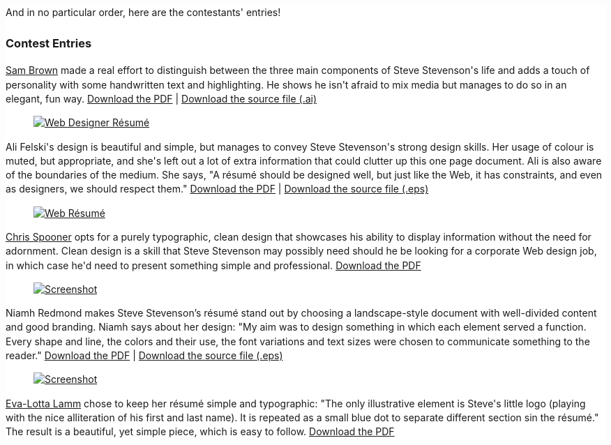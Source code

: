 And in no particular order, here are the contestants' entries!

### Contest Entries

<a href="https://sam.brown.tc/">Sam Brown</a> made a real effort to distinguish between the three main components of Steve Stevenson's life and adds a touch of personality with some handwritten text and highlighting. He shows he isn't afraid to mix media but manages to do so in an elegant, fun way.
<a href="https://archive.smashing.media/assets/344dbf88-fdf9-42bb-adb4-46f01eedd629/65fcb6bd-301d-4f54-842a-1f33bd676a6f/sam-brown.pdf">Download the PDF</a> | <a href="https://archive.smashing.media/assets/344dbf88-fdf9-42bb-adb4-46f01eedd629/4f9ce101-a783-4a5e-a09b-aad4fdb51dc4/sam-brown.ai">Download the source file (.ai)</a>

<figure><a href="https://archive.smashing.media/assets/344dbf88-fdf9-42bb-adb4-46f01eedd629/65fcb6bd-301d-4f54-842a-1f33bd676a6f/sam-brown.pdf"><img loading="lazy" decoding="async"  class="alignnone" src="https://archive.smashing.media/assets/344dbf88-fdf9-42bb-adb4-46f01eedd629/982c2fa7-febc-4601-94a2-8780fccb4f71/sam-brown.jpg" alt="Web Designer Résumé" width="500" height="400" /></a></figure>

Ali Felski's design is beautiful and simple, but manages to convey Steve Stevenson's strong design skills. Her usage of colour is muted, but appropriate, and she's left out a lot of extra information that could clutter up this one page document. Ali is also aware of the boundaries of the medium. She says, "A résumé should be designed well, but just like the Web, it has constraints, and even as designers, we should respect them."
<a href="https://archive.smashing.media/assets/344dbf88-fdf9-42bb-adb4-46f01eedd629/9d3964ac-641e-4b3e-a3bb-d6f72c9b63f7/ali-felski.pdf">Download the PDF</a> | <a href="https://archive.smashing.media/assets/344dbf88-fdf9-42bb-adb4-46f01eedd629/0c3f4dfc-fe18-4a69-ad80-c17fb9936395/alex-felski.eps">Download the source file (.eps)</a>

<figure><a href="https://archive.smashing.media/assets/344dbf88-fdf9-42bb-adb4-46f01eedd629/9d3964ac-641e-4b3e-a3bb-d6f72c9b63f7/ali-felski.pdf"><img loading="lazy" decoding="async"  class="alignnone" src="https://archive.smashing.media/assets/344dbf88-fdf9-42bb-adb4-46f01eedd629/3fade5c7-5955-4204-b880-78e79797a07c/ali-felski.jpg" alt="Web Résumé" width="500" height="400" /></a></figure>

<a href="https://www.blog.spoongraphics.co.uk/">Chris Spooner</a> opts for a purely typographic, clean design that showcases his ability to display information without the need for adornment. Clean design is a skill that Steve Stevenson may possibly need should he be looking for a corporate Web design job, in which case he'd need to present something simple and professional.
<a href="https://archive.smashing.media/assets/344dbf88-fdf9-42bb-adb4-46f01eedd629/1028020d-f28a-4c34-823f-e31788985a46/chris-spooner.pdf">Download the PDF</a>

<figure><a href="https://archive.smashing.media/assets/344dbf88-fdf9-42bb-adb4-46f01eedd629/1028020d-f28a-4c34-823f-e31788985a46/chris-spooner.pdf"><img loading="lazy" decoding="async"  src="https://archive.smashing.media/assets/344dbf88-fdf9-42bb-adb4-46f01eedd629/8ffcd2fe-bbc2-4ad4-b658-99a4204abaee/chris-spooner.jpg" alt="Screenshot" width="500" height="400" /></a></figure>

<span class="removed_link" title="https://www.niamhredmond.org/">Niamh Redmond</span> makes Steve Stevenson’s résumé stand out by choosing a landscape-style document with well-divided content and good branding. Niamh says about her design: "My aim was to design something in which each element served a function. Every shape and line, the colors and their use, the font variations and text sizes were chosen to communicate something to the reader."
<a href="https://archive.smashing.media/assets/344dbf88-fdf9-42bb-adb4-46f01eedd629/d720de14-02b9-45f6-af37-cec9bc3fdab6/niamh-redmond.pdf">Download the PDF</a> | <a href="https://archive.smashing.media/assets/344dbf88-fdf9-42bb-adb4-46f01eedd629/4b999f7d-498c-4086-81fd-c1cfc9ed7d9b/niamh-redmond.eps">Download the source file (.eps)</a>

<figure><a href="https://archive.smashing.media/assets/344dbf88-fdf9-42bb-adb4-46f01eedd629/d720de14-02b9-45f6-af37-cec9bc3fdab6/niamh-redmond.pdf"><img loading="lazy" decoding="async"  src="https://archive.smashing.media/assets/344dbf88-fdf9-42bb-adb4-46f01eedd629/9352ab6c-2596-4a10-9c13-221b132fbff6/niamh-redmond.jpg" alt="Screenshot" width="500" height="400" /></a></figure>

<a href="https://www.evalotta.net/">Eva-Lotta Lamm</a> chose to keep her résumé simple and typographic: "The only illustrative element is Steve's little logo (playing with the nice alliteration of his first and last name). It is repeated as a small blue dot to separate different section sin the résumé." The result is a beautiful, yet simple piece, which is easy to follow.
<a href="https://archive.smashing.media/assets/344dbf88-fdf9-42bb-adb4-46f01eedd629/1e0b0c8b-f96e-4679-8b2d-dddd0b844391/evalotta-lamm.pdf">Download the PDF</a>
